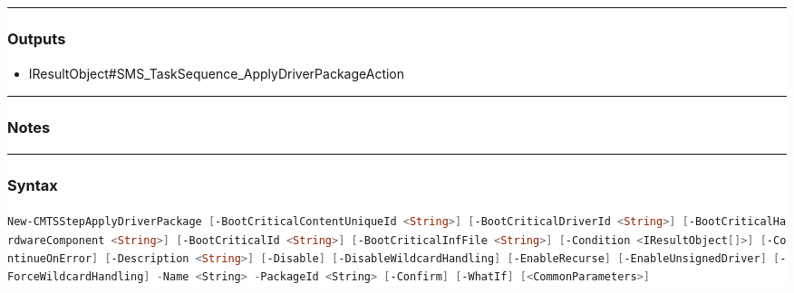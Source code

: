


---


### Outputs
* IResultObject#SMS_TaskSequence_ApplyDriverPackageAction






---


### Notes




---


### Syntax
```PowerShell
New-CMTSStepApplyDriverPackage [-BootCriticalContentUniqueId <String>] [-BootCriticalDriverId <String>] [-BootCriticalHardwareComponent <String>] [-BootCriticalId <String>] [-BootCriticalInfFile <String>] [-Condition <IResultObject[]>] [-ContinueOnError] [-Description <String>] [-Disable] [-DisableWildcardHandling] [-EnableRecurse] [-EnableUnsignedDriver] [-ForceWildcardHandling] -Name <String> -PackageId <String> [-Confirm] [-WhatIf] [<CommonParameters>]
```
